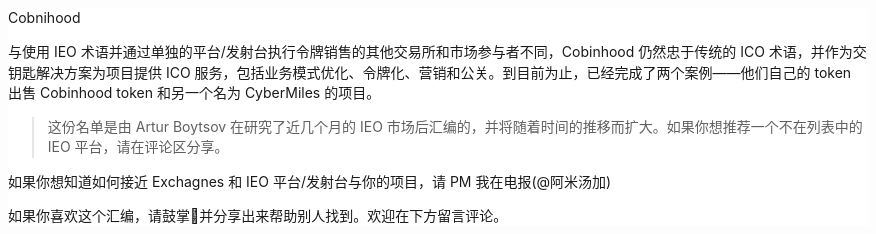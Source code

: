 Cobnihood

与使用 IEO 术语并通过单独的平台/发射台执行令牌销售的其他交易所和市场参与者不同，Cobinhood 仍然忠于传统的 ICO 术语，并作为交钥匙解决方案为项目提供 ICO 服务，包括业务模式优化、令牌化、营销和公关。到目前为止，已经完成了两个案例——他们自己的 token 出售 Cobinhood token 和另一个名为 CyberMiles 的项目。

> 这份名单是由 Artur Boytsov 在研究了近几个月的 IEO 市场后汇编的，并将随着时间的推移而扩大。如果你想推荐一个不在列表中的 IEO 平台，请在评论区分享。

如果你想知道如何接近 Exchagnes 和 IEO 平台/发射台与你的项目，请 PM 我在电报(@阿米汤加)

如果你喜欢这个汇编，请鼓掌👏并分享出来帮助别人找到。欢迎在下方留言评论。